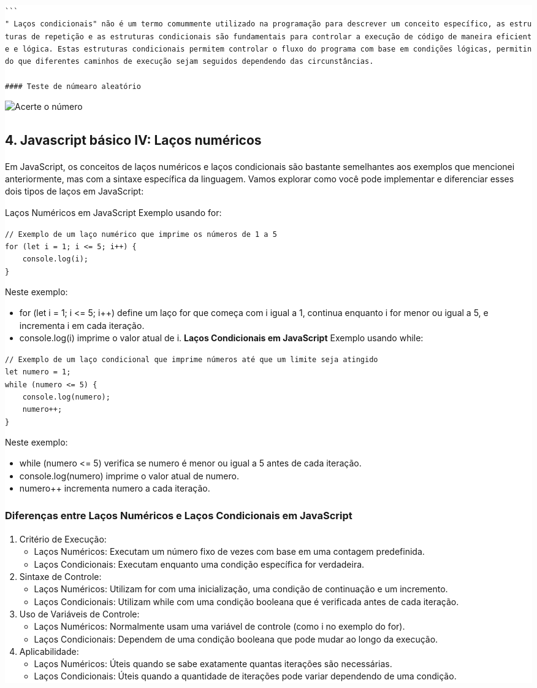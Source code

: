    ```
    " Laços condicionais" não é um termo comummente utilizado na programação para descrever um conceito específico, as estruturas de repetição e as estruturas condicionais são fundamentais para controlar a execução de código de maneira eficiente e lógica. Estas estruturas condicionais permitem controlar o fluxo do programa com base em condições lógicas, permitindo que diferentes caminhos de execução sejam seguidos dependendo das circunstâncias.

    #### Teste de númearo aleatório
  ![Acerte o número](image.png)

## 4. Javascript básico IV: Laços numéricos

Em JavaScript, os conceitos de laços numéricos e laços condicionais são bastante semelhantes aos exemplos que mencionei anteriormente, mas com a sintaxe específica da linguagem. Vamos explorar como você pode implementar e diferenciar esses dois tipos de laços em JavaScript:

Laços Numéricos em JavaScript
Exemplo usando for:
```
// Exemplo de um laço numérico que imprime os números de 1 a 5
for (let i = 1; i <= 5; i++) {
    console.log(i);
}
```

Neste exemplo:

- for (let i = 1; i <= 5; i++) define um laço for que começa com i igual a 1, continua enquanto i for menor ou igual a 5, e incrementa i em cada iteração.
- console.log(i) imprime o valor atual de i.
**Laços Condicionais em JavaScript**
Exemplo usando while:
```
// Exemplo de um laço condicional que imprime números até que um limite seja atingido
let numero = 1;
while (numero <= 5) {
    console.log(numero);
    numero++;
}
```

Neste exemplo:

- while (numero <= 5) verifica se numero é menor ou igual a 5 antes de cada iteração.
- console.log(numero) imprime o valor atual de numero.
- numero++ incrementa numero a cada iteração.
### Diferenças entre Laços Numéricos e Laços Condicionais em JavaScript
1. Critério de Execução:
    - Laços Numéricos: Executam um número fixo de vezes com base em uma contagem predefinida.
    - Laços Condicionais: Executam enquanto uma condição específica for verdadeira.
2. Sintaxe de Controle:
    - Laços Numéricos: Utilizam for com uma inicialização, uma condição de continuação e um incremento.
    - Laços Condicionais: Utilizam while com uma condição booleana que é verificada antes de cada iteração.
3. Uso de Variáveis de Controle:
    - Laços Numéricos: Normalmente usam uma variável de controle (como i no exemplo do for).
    - Laços Condicionais: Dependem de uma condição booleana que pode mudar ao longo da execução.
4. Aplicabilidade:
    - Laços Numéricos: Úteis quando se sabe exatamente quantas iterações são necessárias.
    - Laços Condicionais: Úteis quando a quantidade de iterações pode variar dependendo de uma condição.
